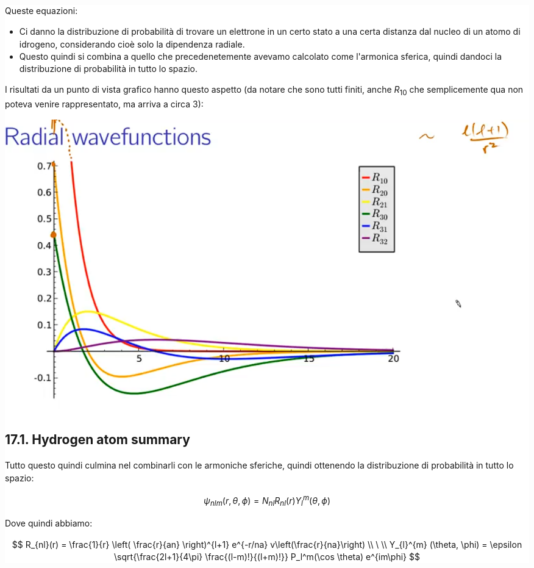 Queste equazioni:
- Ci danno la distribuzione di probabilità di trovare un elettrone in un certo stato a una certa distanza dal nucleo di un atomo di idrogeno, considerando cioè solo la dipendenza radiale.
- Questo quindi si combina a quello che precedenetemente avevamo calcolato come l'armonica sferica, quindi dandoci la distribuzione di probabilità in tutto lo spazio.

I risultati da un punto di vista grafico hanno questo aspetto (da notare che sono tutti finiti, anche $R_{10}$ che semplicemente qua non poteva venire rappresentato, ma arriva a circa 3):

![Radial wavefunctions](radial.png)

## 17.1. Hydrogen atom summary

Tutto questo quindi culmina nel combinarli con le armoniche sferiche, quindi ottenendo la distribuzione di probabilità in tutto lo spazio:

$$
\psi_{nlm} (r, \theta, \phi) = N_{nl} R_{nl}(r) Y_{l}^{m} (\theta, \phi)
$$

Dove quindi abbiamo:

$$
R_{nl}(r) = \frac{1}{r} \left( \frac{r}{an} \right)^{l+1} e^{-r/na} v\left(\frac{r}{na}\right)
\\ \ \\
Y_{l}^{m} (\theta, \phi) = \epsilon \sqrt{\frac{2l+1}{4\pi} \frac{(l-m)!}{(l+m)!}} P_l^m(\cos \theta) e^{im\phi}
$$
